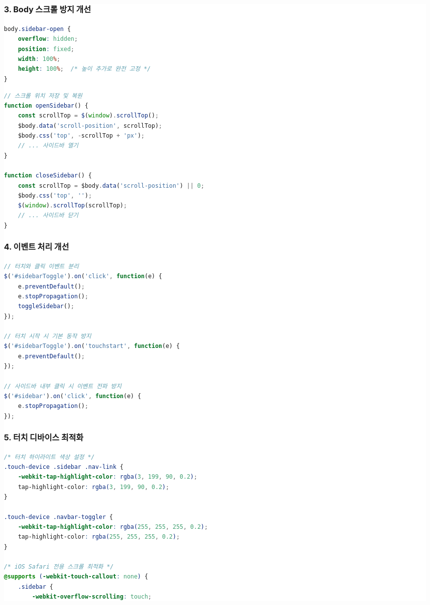 ### 3. Body 스크롤 방지 개선
```css
body.sidebar-open {
    overflow: hidden;
    position: fixed;
    width: 100%;
    height: 100%;  /* 높이 추가로 완전 고정 */
}
```

```javascript
// 스크롤 위치 저장 및 복원
function openSidebar() {
    const scrollTop = $(window).scrollTop();
    $body.data('scroll-position', scrollTop);
    $body.css('top', -scrollTop + 'px');
    // ... 사이드바 열기
}

function closeSidebar() {
    const scrollTop = $body.data('scroll-position') || 0;
    $body.css('top', '');
    $(window).scrollTop(scrollTop);
    // ... 사이드바 닫기
}
```

### 4. 이벤트 처리 개선
```javascript
// 터치와 클릭 이벤트 분리
$('#sidebarToggle').on('click', function(e) {
    e.preventDefault();
    e.stopPropagation();
    toggleSidebar();
});

// 터치 시작 시 기본 동작 방지
$('#sidebarToggle').on('touchstart', function(e) {
    e.preventDefault();
});

// 사이드바 내부 클릭 시 이벤트 전파 방지
$('#sidebar').on('click', function(e) {
    e.stopPropagation();
});
```

### 5. 터치 디바이스 최적화
```css
/* 터치 하이라이트 색상 설정 */
.touch-device .sidebar .nav-link {
    -webkit-tap-highlight-color: rgba(3, 199, 90, 0.2);
    tap-highlight-color: rgba(3, 199, 90, 0.2);
}

.touch-device .navbar-toggler {
    -webkit-tap-highlight-color: rgba(255, 255, 255, 0.2);
    tap-highlight-color: rgba(255, 255, 255, 0.2);
}

/* iOS Safari 전용 스크롤 최적화 */
@supports (-webkit-touch-callout: none) {
    .sidebar {
        -webkit-overflow-scrolling: touch;
```